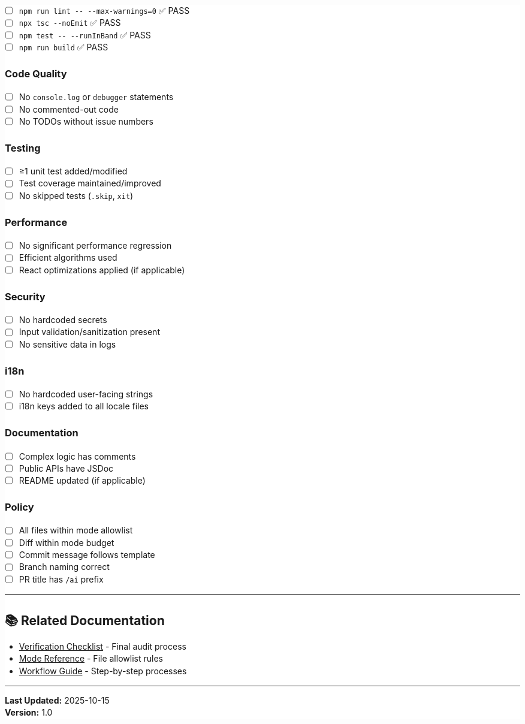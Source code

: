 - [ ] `npm run lint -- --max-warnings=0` ✅ PASS
- [ ] `npx tsc --noEmit` ✅ PASS
- [ ] `npm test -- --runInBand` ✅ PASS
- [ ] `npm run build` ✅ PASS

### Code Quality

- [ ] No `console.log` or `debugger` statements
- [ ] No commented-out code
- [ ] No TODOs without issue numbers

### Testing

- [ ] ≥1 unit test added/modified
- [ ] Test coverage maintained/improved
- [ ] No skipped tests (`.skip`, `xit`)

### Performance

- [ ] No significant performance regression
- [ ] Efficient algorithms used
- [ ] React optimizations applied (if applicable)

### Security

- [ ] No hardcoded secrets
- [ ] Input validation/sanitization present
- [ ] No sensitive data in logs

### i18n

- [ ] No hardcoded user-facing strings
- [ ] i18n keys added to all locale files

### Documentation

- [ ] Complex logic has comments
- [ ] Public APIs have JSDoc
- [ ] README updated (if applicable)

### Policy

- [ ] All files within mode allowlist
- [ ] Diff within mode budget
- [ ] Commit message follows template
- [ ] Branch naming correct
- [ ] PR title has `/ai` prefix

---

## 📚 Related Documentation

- [Verification Checklist](./VERIFICATION_CHECKLIST.md) - Final audit process
- [Mode Reference](./MODE_REFERENCE.md) - File allowlist rules
- [Workflow Guide](./WORKFLOW_GUIDE.md) - Step-by-step processes

---

**Last Updated:** 2025-10-15  
**Version:** 1.0
